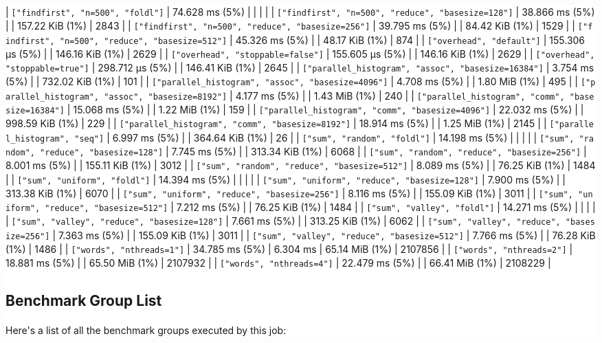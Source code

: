 | `["findfirst", "n=500", "foldl"]`                   |  74.628 ms (5%) |           |                 |             |
| `["findfirst", "n=500", "reduce", "basesize=128"]`  |  38.866 ms (5%) |           | 157.22 KiB (1%) |        2843 |
| `["findfirst", "n=500", "reduce", "basesize=256"]`  |  39.795 ms (5%) |           |  84.42 KiB (1%) |        1529 |
| `["findfirst", "n=500", "reduce", "basesize=512"]`  |  45.326 ms (5%) |           |  48.17 KiB (1%) |         874 |
| `["overhead", "default"]`                           | 155.306 μs (5%) |           | 146.16 KiB (1%) |        2629 |
| `["overhead", "stoppable=false"]`                   | 155.605 μs (5%) |           | 146.16 KiB (1%) |        2629 |
| `["overhead", "stoppable=true"]`                    | 298.712 μs (5%) |           | 146.41 KiB (1%) |        2645 |
| `["parallel_histogram", "assoc", "basesize=16384"]` |   3.754 ms (5%) |           | 732.02 KiB (1%) |         101 |
| `["parallel_histogram", "assoc", "basesize=4096"]`  |   4.708 ms (5%) |           |   1.80 MiB (1%) |         495 |
| `["parallel_histogram", "assoc", "basesize=8192"]`  |   4.177 ms (5%) |           |   1.43 MiB (1%) |         240 |
| `["parallel_histogram", "comm", "basesize=16384"]`  |  15.068 ms (5%) |           |   1.22 MiB (1%) |         159 |
| `["parallel_histogram", "comm", "basesize=4096"]`   |  22.032 ms (5%) |           | 998.59 KiB (1%) |         229 |
| `["parallel_histogram", "comm", "basesize=8192"]`   |  18.914 ms (5%) |           |   1.25 MiB (1%) |        2145 |
| `["parallel_histogram", "seq"]`                     |   6.997 ms (5%) |           | 364.64 KiB (1%) |          26 |
| `["sum", "random", "foldl"]`                        |  14.198 ms (5%) |           |                 |             |
| `["sum", "random", "reduce", "basesize=128"]`       |   7.745 ms (5%) |           | 313.34 KiB (1%) |        6068 |
| `["sum", "random", "reduce", "basesize=256"]`       |   8.001 ms (5%) |           | 155.11 KiB (1%) |        3012 |
| `["sum", "random", "reduce", "basesize=512"]`       |   8.089 ms (5%) |           |  76.25 KiB (1%) |        1484 |
| `["sum", "uniform", "foldl"]`                       |  14.394 ms (5%) |           |                 |             |
| `["sum", "uniform", "reduce", "basesize=128"]`      |   7.900 ms (5%) |           | 313.38 KiB (1%) |        6070 |
| `["sum", "uniform", "reduce", "basesize=256"]`      |   8.116 ms (5%) |           | 155.09 KiB (1%) |        3011 |
| `["sum", "uniform", "reduce", "basesize=512"]`      |   7.212 ms (5%) |           |  76.25 KiB (1%) |        1484 |
| `["sum", "valley", "foldl"]`                        |  14.271 ms (5%) |           |                 |             |
| `["sum", "valley", "reduce", "basesize=128"]`       |   7.661 ms (5%) |           | 313.25 KiB (1%) |        6062 |
| `["sum", "valley", "reduce", "basesize=256"]`       |   7.363 ms (5%) |           | 155.09 KiB (1%) |        3011 |
| `["sum", "valley", "reduce", "basesize=512"]`       |   7.766 ms (5%) |           |  76.28 KiB (1%) |        1486 |
| `["words", "nthreads=1"]`                           |  34.785 ms (5%) |  6.304 ms |  65.14 MiB (1%) |     2107856 |
| `["words", "nthreads=2"]`                           |  18.881 ms (5%) |           |  65.50 MiB (1%) |     2107932 |
| `["words", "nthreads=4"]`                           |  22.479 ms (5%) |           |  66.41 MiB (1%) |     2108229 |

## Benchmark Group List
Here's a list of all the benchmark groups executed by this job:
